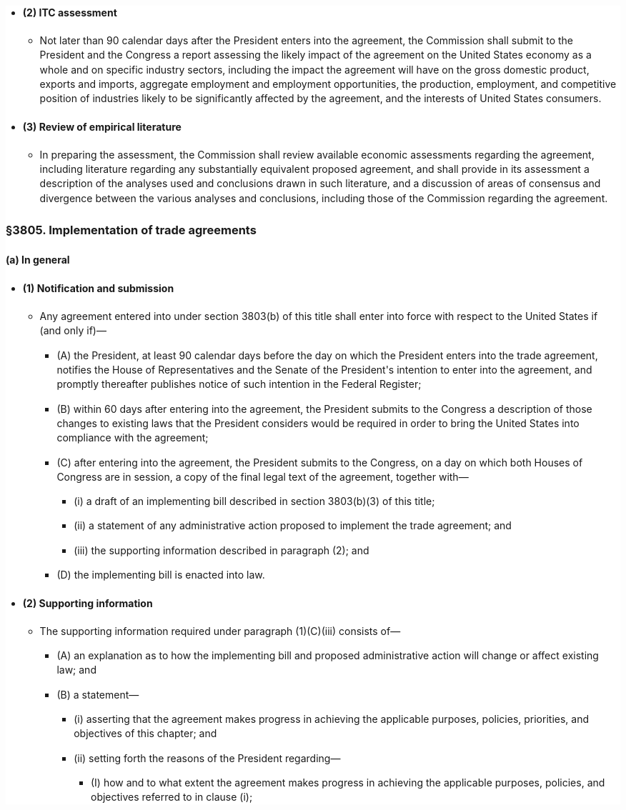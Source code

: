 * #### (2) ITC assessment
  * Not later than 90 calendar days after the President enters into the agreement, the Commission shall submit to the President and the Congress a report assessing the likely impact of the agreement on the United States economy as a whole and on specific industry sectors, including the impact the agreement will have on the gross domestic product, exports and imports, aggregate employment and employment opportunities, the production, employment, and competitive position of industries likely to be significantly affected by the agreement, and the interests of United States consumers.

* #### (3) Review of empirical literature
  * In preparing the assessment, the Commission shall review available economic assessments regarding the agreement, including literature regarding any substantially equivalent proposed agreement, and shall provide in its assessment a description of the analyses used and conclusions drawn in such literature, and a discussion of areas of consensus and divergence between the various analyses and conclusions, including those of the Commission regarding the agreement.

### §3805. Implementation of trade agreements
#### (a) In general
* #### (1) Notification and submission
  * Any agreement entered into under section 3803(b) of this title shall enter into force with respect to the United States if (and only if)—

    * (A) the President, at least 90 calendar days before the day on which the President enters into the trade agreement, notifies the House of Representatives and the Senate of the President's intention to enter into the agreement, and promptly thereafter publishes notice of such intention in the Federal Register;

    * (B) within 60 days after entering into the agreement, the President submits to the Congress a description of those changes to existing laws that the President considers would be required in order to bring the United States into compliance with the agreement;

    * (C) after entering into the agreement, the President submits to the Congress, on a day on which both Houses of Congress are in session, a copy of the final legal text of the agreement, together with—

      * (i) a draft of an implementing bill described in section 3803(b)(3) of this title;

      * (ii) a statement of any administrative action proposed to implement the trade agreement; and

      * (iii) the supporting information described in paragraph (2); and


    * (D) the implementing bill is enacted into law.

* #### (2) Supporting information
  * The supporting information required under paragraph (1)(C)(iii) consists of—

    * (A) an explanation as to how the implementing bill and proposed administrative action will change or affect existing law; and

    * (B) a statement—

      * (i) asserting that the agreement makes progress in achieving the applicable purposes, policies, priorities, and objectives of this chapter; and

      * (ii) setting forth the reasons of the President regarding—

        * (I) how and to what extent the agreement makes progress in achieving the applicable purposes, policies, and objectives referred to in clause (i);
